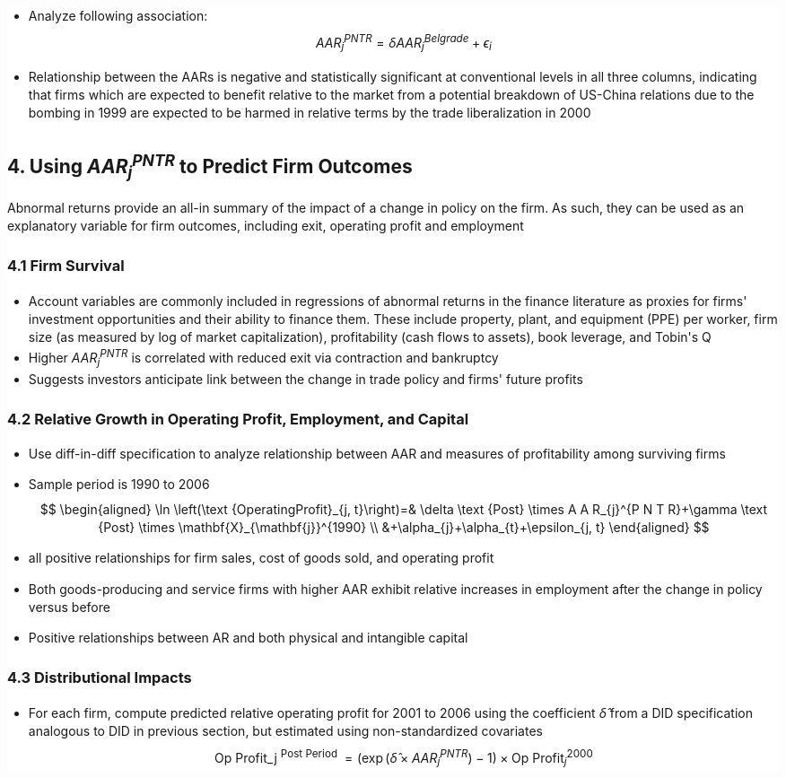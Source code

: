   * Analyze following association:
    $$
    A A R_{j}^{P N T R}=\delta A A R_{j}^{B e l g r a d e}+\epsilon_{i}
    $$

  * Relationship between the AARs is negative and statistically significant at conventional levels in all three columns, indicating that firms which are expected to benefit relative to the market from a potential breakdown of US-China relations due to the bombing in 1999 are expected to be harmed in relative terms by the trade liberalization in 2000



## 4. Using $AAR_j^{PNTR}$ to Predict Firm Outcomes

Abnormal returns provide an all-in summary of the impact of a change in policy on the firm. As such, they can be used as an explanatory variable for firm outcomes, including exit, operating profit and employment

### 4.1 Firm Survival

* Account variables are commonly included in regressions of abnormal returns in the finance literature as proxies for firms' investment opportunities and their ability to finance them. These include property, plant, and equipment (PPE) per worker, firm size (as measured by log of market capitalization), profitability (cash flows to assets), book leverage, and Tobin's Q
* Higher $AAR_j^{PNTR}$ is correlated with reduced exit via contraction and bankruptcy 
* Suggests investors anticipate link between the change in trade policy and firms' future profits 

### 4.2 Relative Growth in Operating Profit, Employment, and Capital

* Use diff-in-diff specification to analyze relationship between AAR and measures of profitability among surviving firms

* Sample period is 1990 to 2006 
  $$
  \begin{aligned}
  \ln \left(\text {OperatingProfit}_{j, t}\right)=& \delta \text {Post} \times A A R_{j}^{P N T R}+\gamma \text {Post} \times \mathbf{X}_{\mathbf{j}}^{1990} \\
  &+\alpha_{j}+\alpha_{t}+\epsilon_{j, t}
  \end{aligned}
  $$

* all positive relationships for firm sales, cost of goods sold, and operating profit
* Both goods-producing and service firms with higher AAR exhibit relative increases in employment after the change in policy versus before 
* Positive relationships between AR and both physical and intangible capital 

### 4.3 Distributional Impacts

* For each firm, compute predicted relative operating profit for 2001 to 2006 using the coefficient $\hat{\delta}$ from a DID specification analogous to DID in previous section, but estimated using non-standardized covariates  
  $$
  \text { Op Profit_{j } }^{\text {Post Period }}=\left(\exp \left(\hat{\delta} \times A A R_{j}^{P N T R}\right)-1\right) \times \text {Op Profit}_{j}^{2000}
  $$
